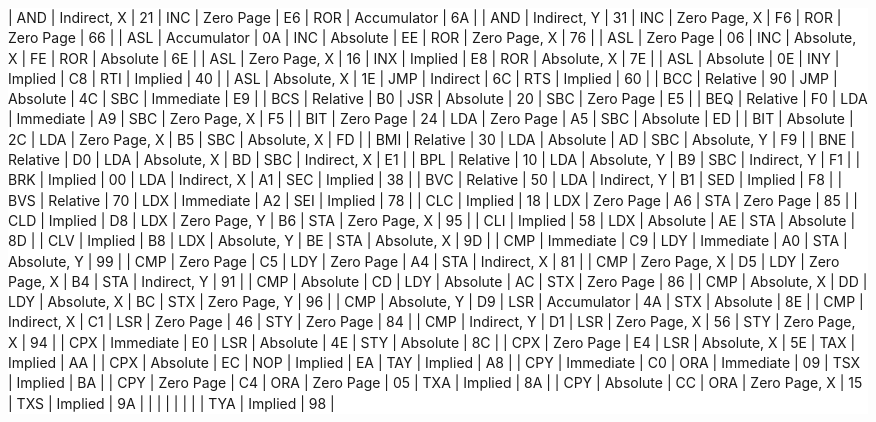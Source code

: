 | AND        | Indirect, X  | 21      | INC        | Zero Page    | E6      | ROR        | Accumulator  | 6A      |
| AND        | Indirect, Y  | 31      | INC        | Zero Page, X | F6      | ROR        | Zero Page    | 66      |
| ASL        | Accumulator  | 0A      | INC        | Absolute     | EE      | ROR        | Zero Page, X | 76      |
| ASL        | Zero Page    | 06      | INC        | Absolute, X  | FE      | ROR        | Absolute     | 6E      |
| ASL        | Zero Page, X | 16      | INX        | Implied      | E8      | ROR        | Absolute, X  | 7E      |
| ASL        | Absolute     | 0E      | INY        | Implied      | C8      | RTI        | Implied      | 40      |
| ASL        | Absolute, X  | 1E      | JMP        | Indirect     | 6C      | RTS        | Implied      | 60      |
| BCC        | Relative     | 90      | JMP        | Absolute     | 4C      | SBC        | Immediate    | E9      |
| BCS        | Relative     | B0      | JSR        | Absolute     | 20      | SBC        | Zero Page    | E5      |
| BEQ        | Relative     | F0      | LDA        | Immediate    | A9      | SBC        | Zero Page, X | F5      |
| BIT        | Zero Page    | 24      | LDA        | Zero Page    | A5      | SBC        | Absolute     | ED      |
| BIT        | Absolute     | 2C      | LDA        | Zero Page, X | B5      | SBC        | Absolute, X  | FD      |
| BMI        | Relative     | 30      | LDA        | Absolute     | AD      | SBC        | Absolute, Y  | F9      |
| BNE        | Relative     | D0      | LDA        | Absolute, X  | BD      | SBC        | Indirect, X  | E1      |
| BPL        | Relative     | 10      | LDA        | Absolute, Y  | B9      | SBC        | Indirect, Y  | F1      |
| BRK        | Implied      | 00      | LDA        | Indirect, X  | A1      | SEC        | Implied      | 38      |
| BVC        | Relative     | 50      | LDA        | Indirect, Y  | B1      | SED        | Implied      | F8      |
| BVS        | Relative     | 70      | LDX        | Immediate    | A2      | SEI        | Implied      | 78      |
| CLC        | Implied      | 18      | LDX        | Zero Page    | A6      | STA        | Zero Page    | 85      |
| CLD        | Implied      | D8      | LDX        | Zero Page, Y | B6      | STA        | Zero Page, X | 95      |
| CLI        | Implied      | 58      | LDX        | Absolute     | AE      | STA        | Absolute     | 8D      |
| CLV        | Implied      | B8      | LDX        | Absolute, Y  | BE      | STA        | Absolute, X  | 9D      |
| CMP        | Immediate    | C9      | LDY        | Immediate    | A0      | STA        | Absolute, Y  | 99      |
| CMP        | Zero Page    | C5      | LDY        | Zero Page    | A4      | STA        | Indirect, X  | 81      |
| CMP        | Zero Page, X | D5      | LDY        | Zero Page, X | B4      | STA        | Indirect, Y  | 91      |
| CMP        | Absolute     | CD      | LDY        | Absolute     | AC      | STX        | Zero Page    | 86      |
| CMP        | Absolute, X  | DD      | LDY        | Absolute, X  | BC      | STX        | Zero Page, Y | 96      |
| CMP        | Absolute, Y  | D9      | LSR        | Accumulator  | 4A      | STX        | Absolute     | 8E      |
| CMP        | Indirect, X  | C1      | LSR        | Zero Page    | 46      | STY        | Zero Page    | 84      |
| CMP        | Indirect, Y  | D1      | LSR        | Zero Page, X | 56      | STY        | Zero Page, X | 94      |
| CPX        | Immediate    | E0      | LSR        | Absolute     | 4E      | STY        | Absolute     | 8C      |
| CPX        | Zero Page    | E4      | LSR        | Absolute, X  | 5E      | TAX        | Implied      | AA      |
| CPX        | Absolute     | EC      | NOP        | Implied      | EA      | TAY        | Implied      | A8      |
| CPY        | Immediate    | C0      | ORA        | Immediate    | 09      | TSX        | Implied      | BA      |
| CPY        | Zero Page    | C4      | ORA        | Zero Page    | 05      | TXA        | Implied      | 8A      |
| CPY        | Absolute     | CC      | ORA        | Zero Page, X | 15      | TXS        | Implied      | 9A      |
|            |              |         |            |              |         | TYA        | Implied      | 98      |
